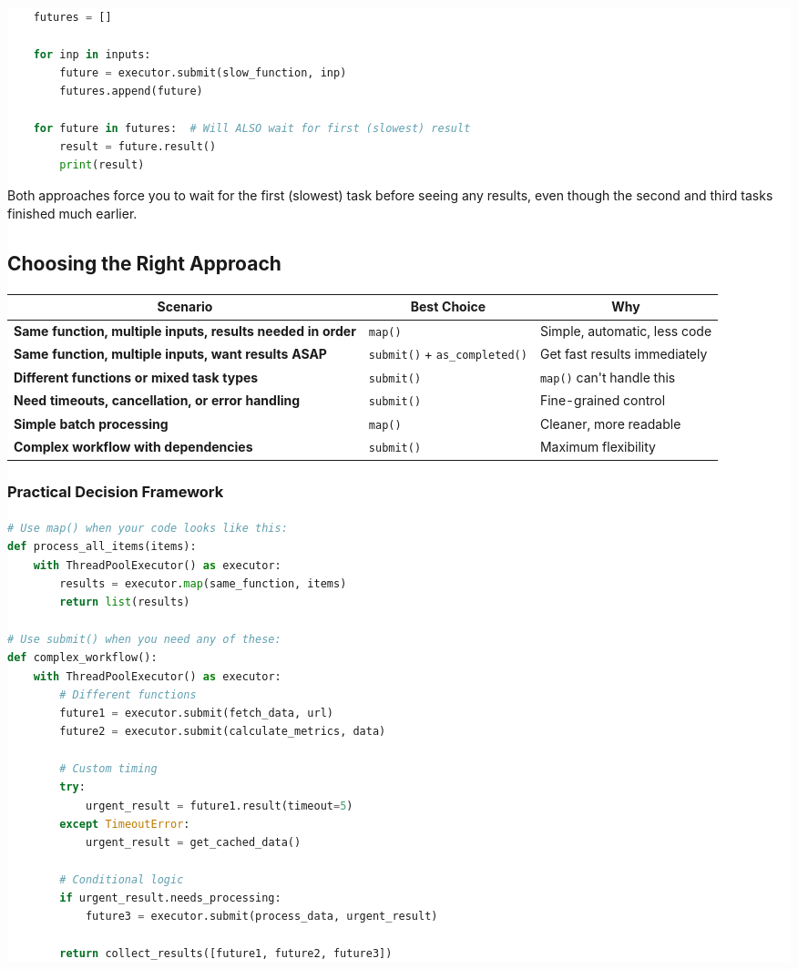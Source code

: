 ```python
    futures = []

    for inp in inputs:
        future = executor.submit(slow_function, inp)
        futures.append(future)

    for future in futures:  # Will ALSO wait for first (slowest) result
        result = future.result()
        print(result)
```

Both approaches force you to wait for the first (slowest) task before seeing any results, even though the second and third tasks finished much earlier.

## Choosing the Right Approach

| Scenario                                                    | Best Choice                   | Why                          |
| ----------------------------------------------------------- | ----------------------------- | ---------------------------- |
| **Same function, multiple inputs, results needed in order** | `map()`                       | Simple, automatic, less code |
| **Same function, multiple inputs, want results ASAP**       | `submit()` + `as_completed()` | Get fast results immediately |
| **Different functions or mixed task types**                 | `submit()`                    | `map()` can't handle this    |
| **Need timeouts, cancellation, or error handling**          | `submit()`                    | Fine-grained control         |
| **Simple batch processing**                                 | `map()`                       | Cleaner, more readable       |
| **Complex workflow with dependencies**                      | `submit()`                    | Maximum flexibility          |

### Practical Decision Framework

```python
# Use map() when your code looks like this:
def process_all_items(items):
    with ThreadPoolExecutor() as executor:
        results = executor.map(same_function, items)
        return list(results)

# Use submit() when you need any of these:
def complex_workflow():
    with ThreadPoolExecutor() as executor:
        # Different functions
        future1 = executor.submit(fetch_data, url)
        future2 = executor.submit(calculate_metrics, data)

        # Custom timing
        try:
            urgent_result = future1.result(timeout=5)
        except TimeoutError:
            urgent_result = get_cached_data()

        # Conditional logic
        if urgent_result.needs_processing:
            future3 = executor.submit(process_data, urgent_result)

        return collect_results([future1, future2, future3])
```
